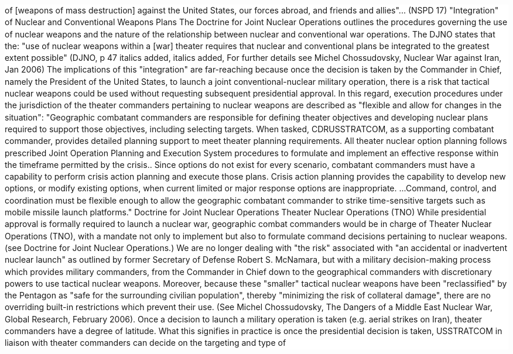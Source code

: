 of [weapons of mass destruction] against the United States, our forces
abroad, and friends and allies"...
(NSPD 17)
"Integration" of Nuclear and Conventional Weapons Plans
The Doctrine for Joint Nuclear Operations outlines the procedures governing
the use of nuclear weapons and the nature of the relationship between
nuclear and conventional war operations.
The DJNO states that the:
"use of nuclear weapons within a [war] theater requires that nuclear and
conventional plans be integrated to the greatest extent possible"
(DJNO, p 47 italics added, italics added, For further details see Michel
Chossudovsky,
Nuclear War against Iran, Jan 2006)
The implications of this "integration" are far-reaching because once the
decision is taken by the Commander in Chief, namely the President of the
United States, to launch a joint conventional-nuclear military operation,
there is a risk that tactical nuclear weapons could be used without
requesting subsequent presidential approval.
In this regard, execution
procedures under the jurisdiction of the theater commanders pertaining to
nuclear weapons are described as "flexible and allow for changes in the
situation":
"Geographic combatant commanders are responsible for defining theater
objectives and developing nuclear plans required to support those
objectives, including selecting targets. When tasked, CDRUSSTRATCOM, as a
supporting combatant commander, provides detailed planning support to meet
theater planning requirements.
All theater nuclear option planning follows
prescribed Joint Operation Planning and Execution System procedures to
formulate and implement an effective response within the timeframe permitted
by the crisis..
Since options do not exist for every scenario, combatant commanders must
have a capability to perform crisis action planning and execute those plans.
Crisis action planning provides the capability to develop new options, or
modify existing options, when current limited or major response options are
inappropriate.
...Command, control, and coordination must be flexible enough to allow the
geographic combatant commander to strike time-sensitive targets such as
mobile missile launch platforms."
Doctrine for Joint Nuclear
Operations
Theater Nuclear Operations (TNO)
While presidential approval is formally required to launch a nuclear war,
geographic combat commanders would be in charge of Theater Nuclear
Operations (TNO), with a mandate not only to implement but also to formulate
command decisions pertaining to nuclear weapons.
(see Doctrine for Joint Nuclear Operations.)
We are no longer dealing with "the risk" associated with "an accidental or
inadvertent nuclear launch" as outlined by former Secretary of Defense
Robert S. McNamara, but with a military decision-making process which
provides military commanders, from the Commander in Chief down to the
geographical commanders with discretionary powers to use tactical nuclear
weapons.
Moreover, because these "smaller" tactical nuclear weapons have been
"reclassified" by the Pentagon as "safe for the surrounding civilian
population", thereby "minimizing the risk of collateral damage", there are
no overriding built-in restrictions which prevent their use.
(See Michel Chossudovsky,
The Dangers of a Middle East Nuclear War, Global Research,
February 2006).
Once a decision to launch a military operation is taken (e.g. aerial strikes
on Iran), theater commanders have a degree of latitude. What this signifies
in practice is once the presidential decision is taken, USSTRATCOM in
liaison with theater commanders can decide on the targeting and type of